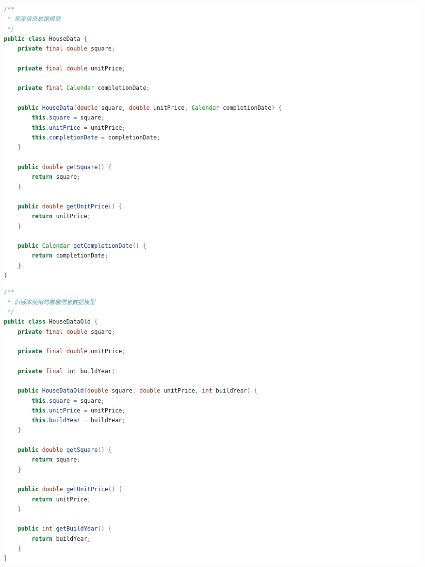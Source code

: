 
```java
/**
 * 房屋信息数据模型
 */
public class HouseData {
    private final double square;

    private final double unitPrice;

    private final Calendar completionDate;

    public HouseData(double square, double unitPrice, Calendar completionDate) {
        this.square = square;
        this.unitPrice = unitPrice;
        this.completionDate = completionDate;
    }

    public double getSquare() {
        return square;
    }

    public double getUnitPrice() {
        return unitPrice;
    }

    public Calendar getCompletionDate() {
        return completionDate;
    }
}
```

```java
/**
 * 旧版本使用的房屋信息数据模型
 */
public class HouseDataOld {
    private final double square;

    private final double unitPrice;

    private final int buildYear;

    public HouseDataOld(double square, double unitPrice, int buildYear) {
        this.square = square;
        this.unitPrice = unitPrice;
        this.buildYear = buildYear;
    }

    public double getSquare() {
        return square;
    }

    public double getUnitPrice() {
        return unitPrice;
    }

    public int getBuildYear() {
        return buildYear;
    }
}
```
